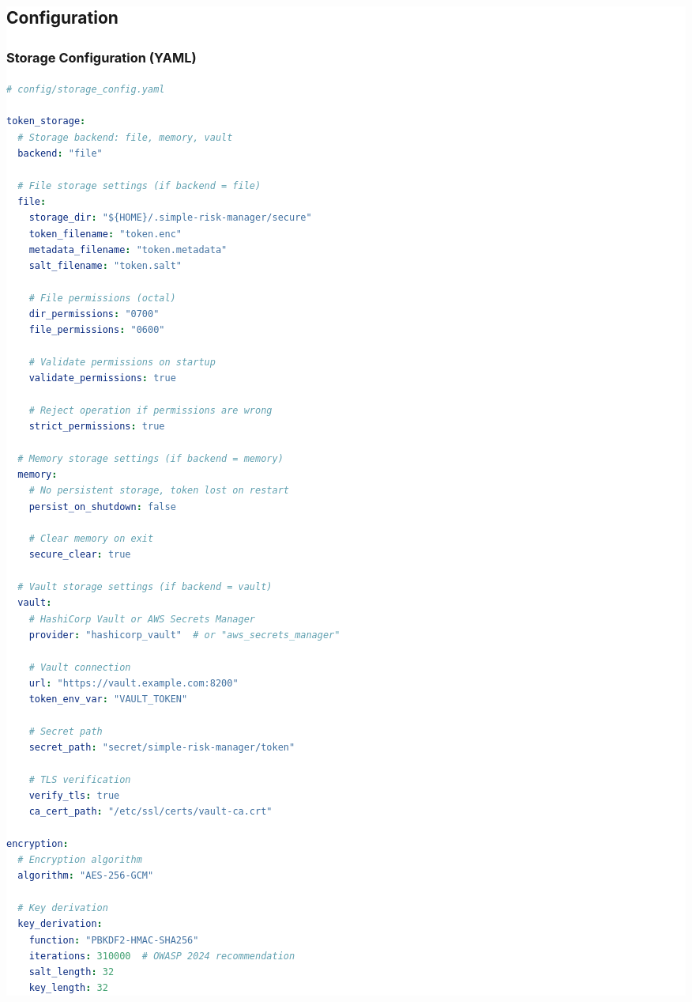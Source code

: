 ## Configuration

### Storage Configuration (YAML)

```yaml
# config/storage_config.yaml

token_storage:
  # Storage backend: file, memory, vault
  backend: "file"

  # File storage settings (if backend = file)
  file:
    storage_dir: "${HOME}/.simple-risk-manager/secure"
    token_filename: "token.enc"
    metadata_filename: "token.metadata"
    salt_filename: "token.salt"

    # File permissions (octal)
    dir_permissions: "0700"
    file_permissions: "0600"

    # Validate permissions on startup
    validate_permissions: true

    # Reject operation if permissions are wrong
    strict_permissions: true

  # Memory storage settings (if backend = memory)
  memory:
    # No persistent storage, token lost on restart
    persist_on_shutdown: false

    # Clear memory on exit
    secure_clear: true

  # Vault storage settings (if backend = vault)
  vault:
    # HashiCorp Vault or AWS Secrets Manager
    provider: "hashicorp_vault"  # or "aws_secrets_manager"

    # Vault connection
    url: "https://vault.example.com:8200"
    token_env_var: "VAULT_TOKEN"

    # Secret path
    secret_path: "secret/simple-risk-manager/token"

    # TLS verification
    verify_tls: true
    ca_cert_path: "/etc/ssl/certs/vault-ca.crt"

encryption:
  # Encryption algorithm
  algorithm: "AES-256-GCM"

  # Key derivation
  key_derivation:
    function: "PBKDF2-HMAC-SHA256"
    iterations: 310000  # OWASP 2024 recommendation
    salt_length: 32
    key_length: 32

```